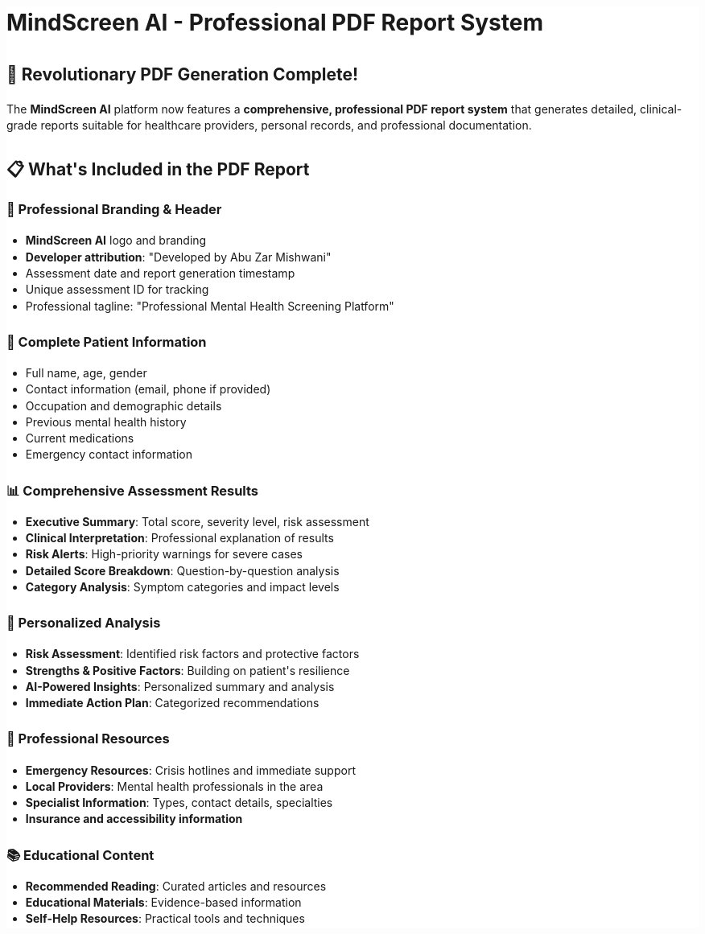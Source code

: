 # MindScreen AI - Professional PDF Report System

## 🎯 **Revolutionary PDF Generation Complete!**

The **MindScreen AI** platform now features a **comprehensive, professional PDF report system** that generates detailed, clinical-grade reports suitable for healthcare providers, personal records, and professional documentation.

## 📋 **What's Included in the PDF Report**

### **🏢 Professional Branding & Header**
- **MindScreen AI** logo and branding
- **Developer attribution**: "Developed by Abu Zar Mishwani"
- Assessment date and report generation timestamp
- Unique assessment ID for tracking
- Professional tagline: "Professional Mental Health Screening Platform"

### **👤 Complete Patient Information**
- Full name, age, gender
- Contact information (email, phone if provided)
- Occupation and demographic details
- Previous mental health history
- Current medications
- Emergency contact information

### **📊 Comprehensive Assessment Results**
- **Executive Summary**: Total score, severity level, risk assessment
- **Clinical Interpretation**: Professional explanation of results
- **Risk Alerts**: High-priority warnings for severe cases
- **Detailed Score Breakdown**: Question-by-question analysis
- **Category Analysis**: Symptom categories and impact levels

### **🎯 Personalized Analysis**
- **Risk Assessment**: Identified risk factors and protective factors
- **Strengths & Positive Factors**: Building on patient's resilience
- **AI-Powered Insights**: Personalized summary and analysis
- **Immediate Action Plan**: Categorized recommendations

### **🏥 Professional Resources**
- **Emergency Resources**: Crisis hotlines and immediate support
- **Local Providers**: Mental health professionals in the area
- **Specialist Information**: Types, contact details, specialties
- **Insurance and accessibility information**

### **📚 Educational Content**
- **Recommended Reading**: Curated articles and resources
- **Educational Materials**: Evidence-based information
- **Self-Help Resources**: Practical tools and techniques
